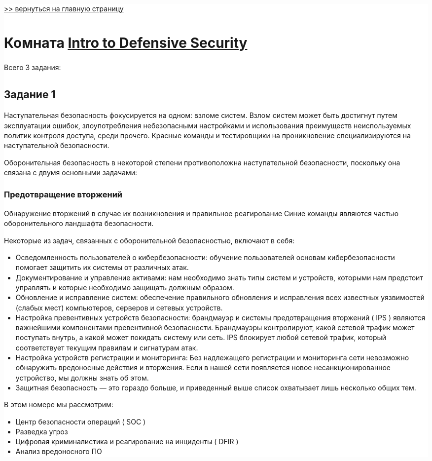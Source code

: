 [>> вернуться на главную страницу](https://github.com/BEPb/tryhackme/blob/master/README.md)

# Комната [Intro to Defensive Security]() 

Всего 3 задания:
## Задание 1
Наступательная безопасность фокусируется на одном: взломе систем. Взлом систем может быть достигнут путем 
эксплуатации ошибок, злоупотребления небезопасными настройками и использования преимуществ неиспользуемых политик 
контроля доступа, среди прочего. Красные команды и тестировщики на проникновение специализируются на наступательной 
безопасности.   

Оборонительная безопасность в некоторой степени противоположна наступательной безопасности, поскольку она связана с 
двумя основными задачами: 

### Предотвращение вторжений
Обнаружение вторжений в случае их возникновения и правильное реагирование
Синие команды являются частью оборонительного ландшафта безопасности.


Некоторые из задач, связанных с оборонительной безопасностью, включают в себя:
- Осведомленность пользователей о кибербезопасности: обучение пользователей основам кибербезопасности помогает 
защитить их системы от различных атак.
- Документирование и управление активами: нам необходимо знать типы систем и устройств, которыми нам предстоит 
  управлять и которые необходимо защищать должным образом.
- Обновление и исправление систем: обеспечение правильного обновления и исправления всех известных уязвимостей 
  (слабых мест) компьютеров, серверов и сетевых устройств.
- Настройка превентивных устройств безопасности: брандмауэр и системы предотвращения вторжений ( IPS ) являются 
  важнейшими компонентами превентивной безопасности. Брандмауэры контролируют, какой сетевой трафик может поступать 
  внутрь, а какой может покидать систему или сеть. IPS блокирует любой сетевой трафик, который соответствует текущим 
  правилам и сигнатурам атак.  
- Настройка устройств регистрации и мониторинга: Без надлежащего регистрации и мониторинга сети невозможно обнаружить 
  вредоносные действия и вторжения. Если в нашей сети появляется новое несанкционированное устройство, мы должны знать об этом.
- Защитная безопасность — это гораздо больше, и приведенный выше список охватывает лишь несколько общих тем.

В этом номере мы рассмотрим:

- Центр безопасности операций ( SOC )
- Разведка угроз
- Цифровая криминалистика и реагирование на инциденты ( DFIR )
- Анализ вредоносного ПО
